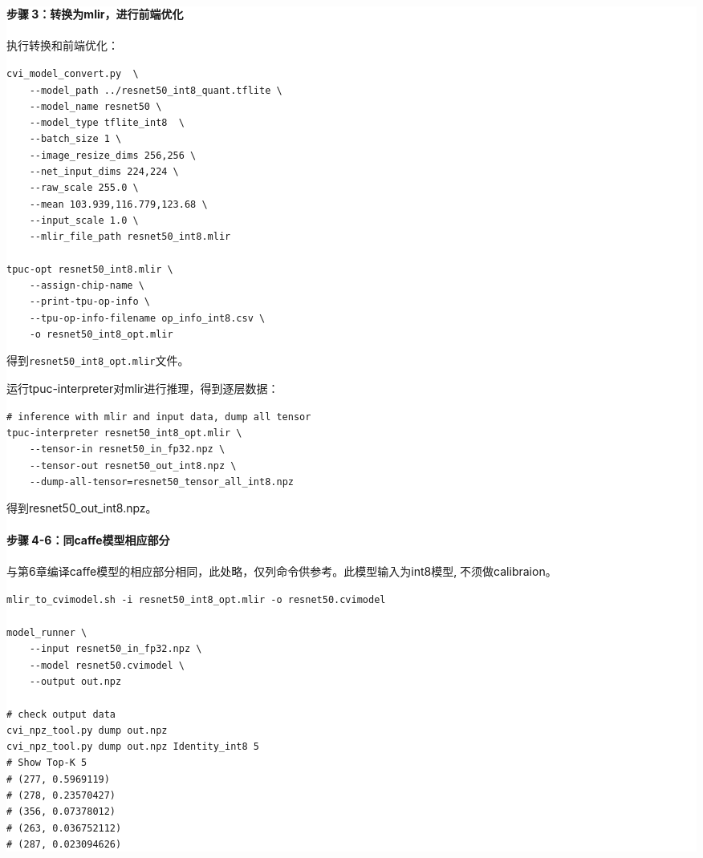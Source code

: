 

#### 步骤 3：转换为mlir，进行前端优化

执行转换和前端优化：

``` shell
cvi_model_convert.py  \
    --model_path ../resnet50_int8_quant.tflite \
    --model_name resnet50 \
    --model_type tflite_int8  \
    --batch_size 1 \
    --image_resize_dims 256,256 \
    --net_input_dims 224,224 \
    --raw_scale 255.0 \
    --mean 103.939,116.779,123.68 \
    --input_scale 1.0 \
    --mlir_file_path resnet50_int8.mlir

tpuc-opt resnet50_int8.mlir \
    --assign-chip-name \
    --print-tpu-op-info \
    --tpu-op-info-filename op_info_int8.csv \
    -o resnet50_int8_opt.mlir
```

得到`resnet50_int8_opt.mlir`文件。

运行tpuc-interpreter对mlir进行推理，得到逐层数据：

``` shell
# inference with mlir and input data, dump all tensor
tpuc-interpreter resnet50_int8_opt.mlir \
    --tensor-in resnet50_in_fp32.npz \
    --tensor-out resnet50_out_int8.npz \
    --dump-all-tensor=resnet50_tensor_all_int8.npz
```

得到resnet50_out_int8.npz。



#### 步骤 4-6：同caffe模型相应部分

与第6章编译caffe模型的相应部分相同，此处略，仅列命令供参考。此模型输入为int8模型, 不须做calibraion。

``` shell
mlir_to_cvimodel.sh -i resnet50_int8_opt.mlir -o resnet50.cvimodel

model_runner \
    --input resnet50_in_fp32.npz \
    --model resnet50.cvimodel \
    --output out.npz

# check output data
cvi_npz_tool.py dump out.npz
cvi_npz_tool.py dump out.npz Identity_int8 5
# Show Top-K 5
# (277, 0.5969119)
# (278, 0.23570427)
# (356, 0.07378012)
# (263, 0.036752112)
# (287, 0.023094626)
```

